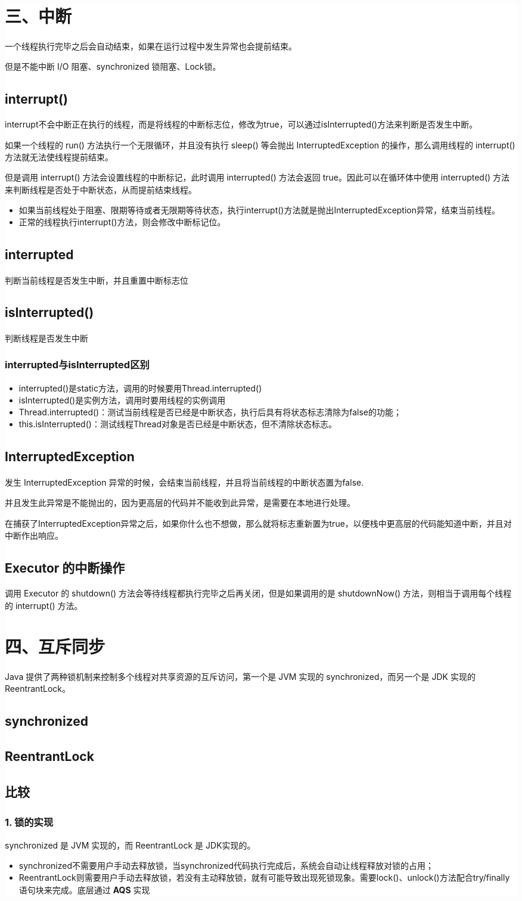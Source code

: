 # 三、中断
一个线程执行完毕之后会自动结束，如果在运行过程中发生异常也会提前结束。

但是不能中断 I/O 阻塞、synchronized 锁阻塞、Lock锁。
## interrupt()
interrupt不会中断正在执行的线程，而是将线程的中断标志位，修改为true，可以通过isInterrupted()方法来判断是否发生中断。

如果一个线程的 run() 方法执行一个无限循环，并且没有执行 sleep() 等会抛出 InterruptedException 的操作，那么调用线程的 interrupt() 方法就无法使线程提前结束。

但是调用 interrupt() 方法会设置线程的中断标记，此时调用 interrupted() 方法会返回 true。因此可以在循环体中使用 interrupted() 方法来判断线程是否处于中断状态，从而提前结束线程。

- 如果当前线程处于阻塞、限期等待或者无限期等待状态，执行interrupt()方法就是抛出InterruptedException异常，结束当前线程。
- 正常的线程执行interrupt()方法，则会修改中断标记位。

## interrupted
判断当前线程是否发生中断，并且重置中断标志位
## isInterrupted()
判断线程是否发生中断

### interrupted与isInterrupted区别
- interrupted()是static方法，调用的时候要用Thread.interrupted()
- isInterrupted()是实例方法，调用时要用线程的实例调用
- Thread.interrupted()：测试当前线程是否已经是中断状态，执行后具有将状态标志清除为false的功能；
- this.isInterrupted()：测试线程Thread对象是否已经是中断状态，但不清除状态标志。

## InterruptedException
发生 InterruptedException 异常的时候，会结束当前线程，并且将当前线程的中断状态置为false.

并且发生此异常是不能抛出的，因为更高层的代码并不能收到此异常，是需要在本地进行处理。

在捕获了InterruptedException异常之后，如果你什么也不想做，那么就将标志重新置为true，以便栈中更高层的代码能知道中断，并且对中断作出响应。

## Executor 的中断操作
调用 Executor 的 shutdown() 方法会等待线程都执行完毕之后再关闭，但是如果调用的是 shutdownNow() 方法，则相当于调用每个线程的 interrupt() 方法。
# 四、互斥同步
Java 提供了两种锁机制来控制多个线程对共享资源的互斥访问，第一个是 JVM 实现的 synchronized，而另一个是 JDK 实现的 ReentrantLock。
## synchronized
## ReentrantLock
## 比较
### 1. 锁的实现
synchronized 是 JVM 实现的，而 ReentrantLock 是 JDK实现的。
- synchronized不需要用户手动去释放锁，当synchronized代码执行完成后，系统会自动让线程释放对锁的占用；
- ReentrantLock则需要用户手动去释放锁，若没有主动释放锁，就有可能导致出现死锁现象。需要lock()、unlock()方法配合try/finally语句块来完成。底层通过 **AQS** 实现
